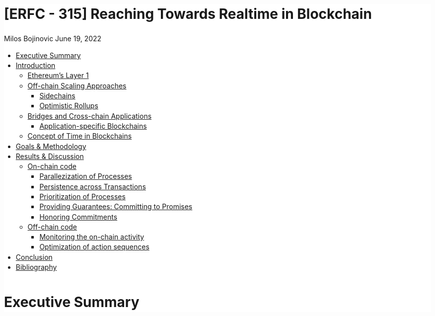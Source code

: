 \[ERFC - 315\] Reaching Towards Realtime in Blockchain
================
Milos Bojinovic
June 19, 2022

-   <a href="#executive-summary" id="toc-executive-summary">Executive
    Summary</a>
-   <a href="#introduction" id="toc-introduction">Introduction</a>
    -   <a href="#ethereums-layer-1" id="toc-ethereums-layer-1">Ethereum’s Layer
        1</a>
    -   <a href="#off-chain-scaling-approaches"
        id="toc-off-chain-scaling-approaches">Off-chain Scaling Approaches</a>
        -   <a href="#sidechains" id="toc-sidechains">Sidechains</a>
        -   <a href="#optimistic-rollups" id="toc-optimistic-rollups">Optimistic
            Rollups</a>
    -   <a href="#bridges-and-cross-chain-applications"
        id="toc-bridges-and-cross-chain-applications">Bridges and Cross-chain
        Applications</a>
        -   <a href="#application-specific-blockchains"
            id="toc-application-specific-blockchains">Application-specific
            Blockchains</a>
    -   <a href="#concept-of-time-in-blockchains"
        id="toc-concept-of-time-in-blockchains">Concept of Time in
        Blockchains</a>
-   <a href="#goals-methodology" id="toc-goals-methodology">Goals &amp;
    Methodology</a>
-   <a href="#results-discussion" id="toc-results-discussion">Results &amp;
    Discussion</a>
    -   <a href="#on-chain-code" id="toc-on-chain-code">On-chain code</a>
        -   <a href="#parallezization-of-processes"
            id="toc-parallezization-of-processes">Parallezization of Processes</a>
        -   <a href="#persistence-across-transactions"
            id="toc-persistence-across-transactions">Persistence across
            Transactions</a>
        -   <a href="#prioritization-of-processes"
            id="toc-prioritization-of-processes">Prioritization of Processes</a>
        -   <a href="#providing-guarantees-committing-to-promises"
            id="toc-providing-guarantees-committing-to-promises">Providing
            Guarantees: Committing to Promises</a>
        -   <a href="#honoring-commitments" id="toc-honoring-commitments">Honoring
            Commitments</a>
    -   <a href="#off-chain-code" id="toc-off-chain-code">Off-chain code</a>
        -   <a href="#monitoring-the-on-chain-activity"
            id="toc-monitoring-the-on-chain-activity">Monitoring the on-chain
            activity</a>
        -   <a href="#optimization-of-action-sequences"
            id="toc-optimization-of-action-sequences">Optimization of action
            sequences</a>
-   <a href="#conclusion" id="toc-conclusion">Conclusion</a>
-   <a href="#bibliography" id="toc-bibliography">Bibliography</a>

# Executive Summary


[^1]: [**EthereumWhitepaper?**](#ref-EthereumWhitepaper)
[^2]: [**Polygonscan.comPolygonPoSChain?**](#ref-polygonscan.comPolygonPoSChain)
[^3]: [**Blocks?**](#ref-Blocks)
[^4]: [**IncompleteGuideRollups?**](#ref-IncompleteGuideRollups)
[^5]: [**ArbitrumOffchainLabs?**](#ref-ArbitrumOffchainLabs)
[^6]: [**labsIntroducingAnyTrustChains2022?**](#ref-labsIntroducingAnyTrustChains2022)
[^7]: [**IntroductionBlockchainBridges?**](#ref-IntroductionBlockchainBridges)
[^8]: [**vbuterinFundamentalSecu2022?**](#ref-vbuterinFundamentalSecu2022)
[^9]: [**EthereumMiningEthHub?**](#ref-EthereumMiningEthHub)